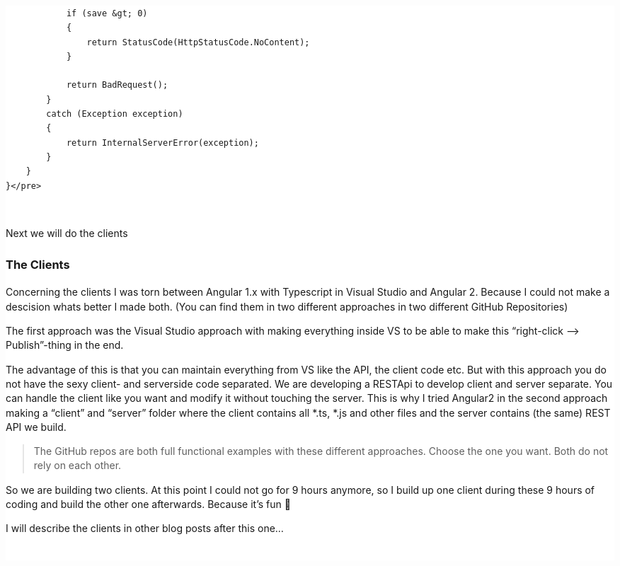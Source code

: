                 if (save &gt; 0)
                {
                    return StatusCode(HttpStatusCode.NoContent);
                }

                return BadRequest();
            }
            catch (Exception exception)
            {
                return InternalServerError(exception);
            }
        }
    }</pre>

&nbsp;

Next we will do the clients

### The Clients

Concerning the clients I was torn between Angular 1.x with Typescript in Visual Studio and Angular 2. Because I could not make a descision whats better I made both. (You can find them in two different approaches in two different GitHub Repositories)

The first approach was the Visual Studio approach with making everything inside VS to be able to make this &#8220;right-click &#8211;> Publish&#8221;-thing in the end.

The advantage of this is that you can maintain everything from VS like the API, the client code etc. But with this approach you do not have the sexy client- and serverside code separated. We are developing a RESTApi to develop client and server separate. You can handle the client like you want and modify it without touching the server. This is why I tried Angular2 in the second approach making a &#8220;client&#8221; and &#8220;server&#8221; folder where the client contains all \*.ts, \*.js and other files and the server contains (the same) REST API we build.

> The GitHub repos are both full functional examples with these different approaches. Choose the one you want. Both do not rely on each other.

So we are building two clients. At this point I could not go for 9 hours anymore, so I build up one client during these 9 hours of coding and build the other one afterwards. Because it&#8217;s fun 🙂

I will describe the clients in other blog posts after this one&#8230;

&nbsp;
